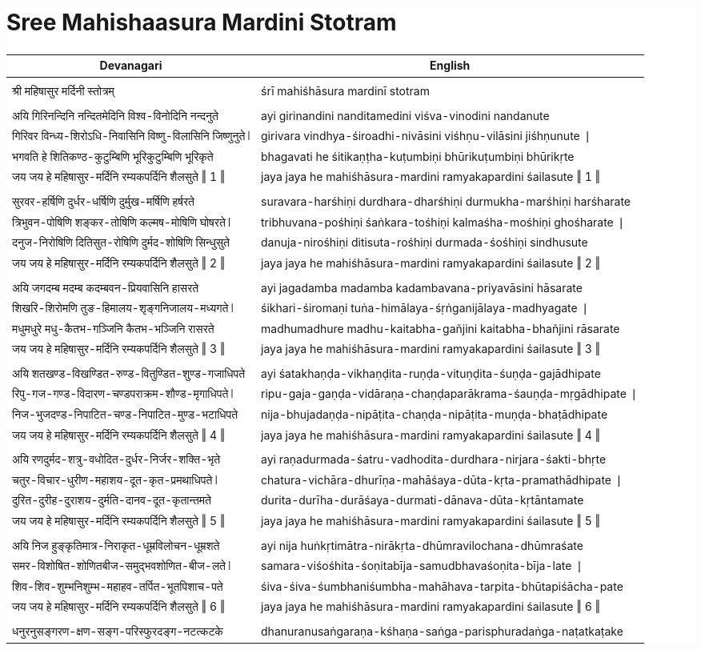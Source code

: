 # Sree Mahishaasura Mardini Stotram

| Devanagari | English |
| ------ | ------ |
|  |  |
| श्री महिषासुर मर्दिनी स्तोत्रम्   | śrī mahiśhāsura mardinī stotram   |
|  |  |
| अयि गिरिनन्दिनि नन्दितमेदिनि विश्व-विनोदिनि नन्दनुते   | ayi girinandini nanditamedini viśva-vinodini nandanute   |
| गिरिवर विन्ध्य-शिरोऽधि-निवासिनि विष्णु-विलासिनि जिष्णुनुते ❘   | girivara vindhya-śiroadhi-nivāsini viśhṇu-vilāsini jiśhṇunute ❘   |
| भगवति हे शितिकण्ठ-कुटुम्बिणि भूरिकुटुम्बिणि भूरिकृते   | bhagavati he śitikaṇṭha-kuṭumbiṇi bhūrikuṭumbiṇi bhūrikṛte   |
| जय जय हे महिषासुर-मर्दिनि रम्यकपर्दिनि शैलसुते ‖ 1 ‖   | jaya jaya he mahiśhāsura-mardini ramyakapardini śailasute ‖ 1 ‖   |
|  |  |
| सुरवर-हर्षिणि दुर्धर-धर्षिणि दुर्मुख-मर्षिणि हर्षरते   | suravara-harśhiṇi durdhara-dharśhiṇi durmukha-marśhiṇi harśharate   |
| त्रिभुवन-पोषिणि शङ्कर-तोषिणि कल्मष-मोषिणि घोषरते ❘   | tribhuvana-pośhiṇi śaṅkara-tośhiṇi kalmaśha-mośhiṇi ghośharate ❘   |
| दनुज-निरोषिणि दितिसुत-रोषिणि दुर्मद-शोषिणि सिन्धुसुते   | danuja-nirośhiṇi ditisuta-rośhiṇi durmada-śośhiṇi sindhusute   |
| जय जय हे महिषासुर-मर्दिनि रम्यकपर्दिनि शैलसुते ‖ 2 ‖   | jaya jaya he mahiśhāsura-mardini ramyakapardini śailasute ‖ 2 ‖   |
|  |  |
| अयि जगदम्ब मदम्ब कदम्बवन-प्रियवासिनि हासरते   | ayi jagadamba madamba kadambavana-priyavāsini hāsarate   |
| शिखरि-शिरोमणि तुङ-हिमालय-शृङ्गनिजालय-मध्यगते ❘   | śikhari-śiromaṇi tuṅa-himālaya-śṛṅganijālaya-madhyagate ❘   |
| मधुमधुरे मधु-कैतभ-गञ्जिनि कैतभ-भञ्जिनि रासरते   | madhumadhure madhu-kaitabha-gañjini kaitabha-bhañjini rāsarate   |
| जय जय हे महिषासुर-मर्दिनि रम्यकपर्दिनि शैलसुते ‖ 3 ‖   | jaya jaya he mahiśhāsura-mardini ramyakapardini śailasute ‖ 3 ‖   |
|  |  |
| अयि शतखण्ड-विखण्डित-रुण्ड-वितुण्डित-शुण्ड-गजाधिपते   | ayi śatakhaṇḍa-vikhaṇḍita-ruṇḍa-vituṇḍita-śuṇḍa-gajādhipate   |
| रिपु-गज-गण्ड-विदारण-चण्डपराक्रम-शौण्ड-मृगाधिपते ❘   | ripu-gaja-gaṇḍa-vidāraṇa-chaṇḍaparākrama-śauṇḍa-mṛgādhipate ❘   |
| निज-भुजदण्ड-निपाटित-चण्ड-निपाटित-मुण्ड-भटाधिपते   | nija-bhujadaṇḍa-nipāṭita-chaṇḍa-nipāṭita-muṇḍa-bhaṭādhipate   |
| जय जय हे महिषासुर-मर्दिनि रम्यकपर्दिनि शैलसुते ‖ 4 ‖   | jaya jaya he mahiśhāsura-mardini ramyakapardini śailasute ‖ 4 ‖   |
|  |  |
| अयि रणदुर्मद-शत्रु-वधोदित-दुर्धर-निर्जर-शक्ति-भृते   | ayi raṇadurmada-śatru-vadhodita-durdhara-nirjara-śakti-bhṛte   |
| चतुर-विचार-धुरीण-महाशय-दूत-कृत-प्रमथाधिपते ❘   | chatura-vichāra-dhurīṇa-mahāśaya-dūta-kṛta-pramathādhipate ❘   |
| दुरित-दुरीह-दुराशय-दुर्मति-दानव-दूत-कृतान्तमते   | durita-durīha-durāśaya-durmati-dānava-dūta-kṛtāntamate   |
| जय जय हे महिषासुर-मर्दिनि रम्यकपर्दिनि शैलसुते ‖ 5 ‖   | jaya jaya he mahiśhāsura-mardini ramyakapardini śailasute ‖ 5 ‖   |
|  |  |
| अयि निज हुङ्कृतिमात्र-निराकृत-धूम्रविलोचन-धूम्रशते   | ayi nija huṅkṛtimātra-nirākṛta-dhūmravilochana-dhūmraśate   |
| समर-विशोषित-शोणितबीज-समुद्भवशोणित-बीज-लते ❘   | samara-viśośhita-śoṇitabīja-samudbhavaśoṇita-bīja-late ❘   |
| शिव-शिव-शुम्भनिशुम्भ-महाहव-तर्पित-भूतपिशाच-पते   | śiva-śiva-śumbhaniśumbha-mahāhava-tarpita-bhūtapiśācha-pate   |
| जय जय हे महिषासुर-मर्दिनि रम्यकपर्दिनि शैलसुते ‖ 6 ‖   | jaya jaya he mahiśhāsura-mardini ramyakapardini śailasute ‖ 6 ‖   |
|  |  |
| धनुरनुसङ्गरण-क्षण-सङ्ग-परिस्फुरदङ्ग-नटत्कटके   | dhanuranusaṅgaraṇa-kśhaṇa-saṅga-parisphuradaṅga-naṭatkaṭake   |